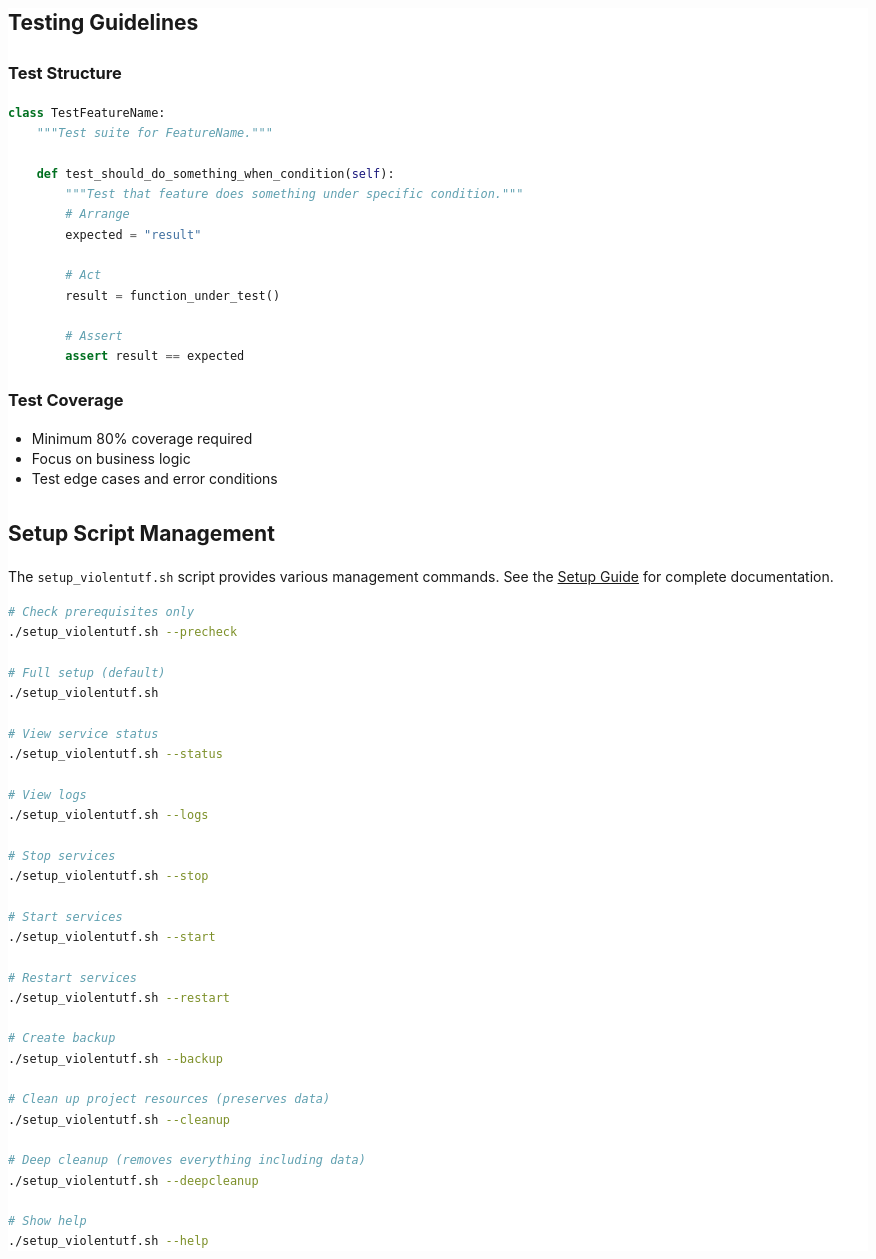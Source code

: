 ## Testing Guidelines

### Test Structure
```python
class TestFeatureName:
    """Test suite for FeatureName."""

    def test_should_do_something_when_condition(self):
        """Test that feature does something under specific condition."""
        # Arrange
        expected = "result"

        # Act
        result = function_under_test()

        # Assert
        assert result == expected
```

### Test Coverage
- Minimum 80% coverage required
- Focus on business logic
- Test edge cases and error conditions

## Setup Script Management

The `setup_violentutf.sh` script provides various management commands. See the [Setup Guide](../../SETUP_GUIDE.md) for complete documentation.

```bash
# Check prerequisites only
./setup_violentutf.sh --precheck

# Full setup (default)
./setup_violentutf.sh

# View service status
./setup_violentutf.sh --status

# View logs
./setup_violentutf.sh --logs

# Stop services
./setup_violentutf.sh --stop

# Start services
./setup_violentutf.sh --start

# Restart services
./setup_violentutf.sh --restart

# Create backup
./setup_violentutf.sh --backup

# Clean up project resources (preserves data)
./setup_violentutf.sh --cleanup

# Deep cleanup (removes everything including data)
./setup_violentutf.sh --deepcleanup

# Show help
./setup_violentutf.sh --help
```